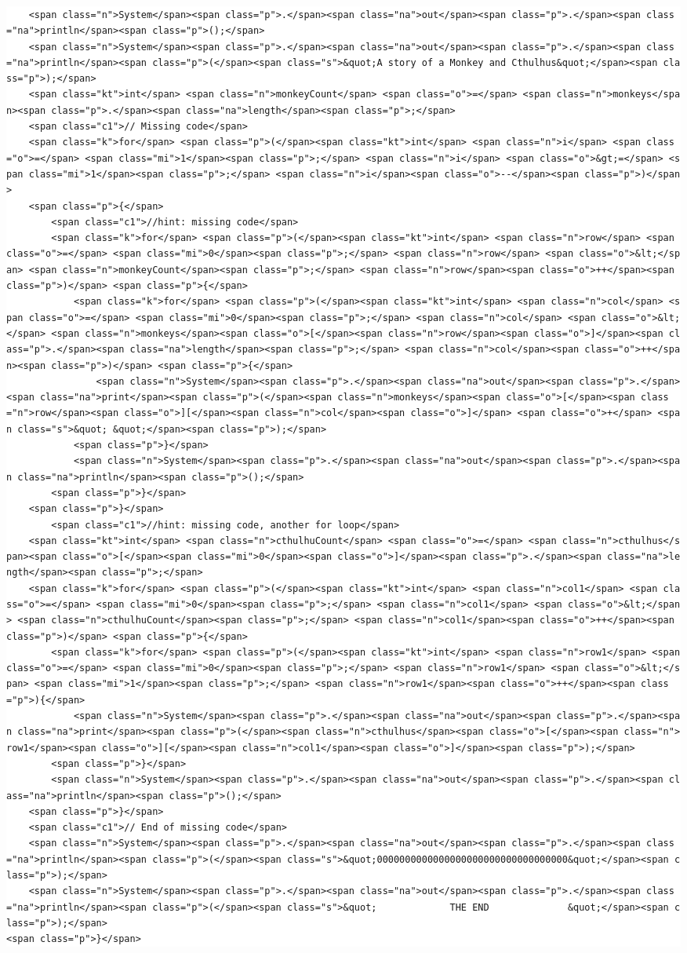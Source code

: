         <span class="n">System</span><span class="p">.</span><span class="na">out</span><span class="p">.</span><span class="na">println</span><span class="p">();</span>
        <span class="n">System</span><span class="p">.</span><span class="na">out</span><span class="p">.</span><span class="na">println</span><span class="p">(</span><span class="s">&quot;A story of a Monkey and Cthulhus&quot;</span><span class="p">);</span>
        <span class="kt">int</span> <span class="n">monkeyCount</span> <span class="o">=</span> <span class="n">monkeys</span><span class="p">.</span><span class="na">length</span><span class="p">;</span>
        <span class="c1">// Missing code</span>
        <span class="k">for</span> <span class="p">(</span><span class="kt">int</span> <span class="n">i</span> <span class="o">=</span> <span class="mi">1</span><span class="p">;</span> <span class="n">i</span> <span class="o">&gt;=</span> <span class="mi">1</span><span class="p">;</span> <span class="n">i</span><span class="o">--</span><span class="p">)</span>
        <span class="p">{</span>
            <span class="c1">//hint: missing code</span>
            <span class="k">for</span> <span class="p">(</span><span class="kt">int</span> <span class="n">row</span> <span class="o">=</span> <span class="mi">0</span><span class="p">;</span> <span class="n">row</span> <span class="o">&lt;</span> <span class="n">monkeyCount</span><span class="p">;</span> <span class="n">row</span><span class="o">++</span><span class="p">)</span> <span class="p">{</span>
                <span class="k">for</span> <span class="p">(</span><span class="kt">int</span> <span class="n">col</span> <span class="o">=</span> <span class="mi">0</span><span class="p">;</span> <span class="n">col</span> <span class="o">&lt;</span> <span class="n">monkeys</span><span class="o">[</span><span class="n">row</span><span class="o">]</span><span class="p">.</span><span class="na">length</span><span class="p">;</span> <span class="n">col</span><span class="o">++</span><span class="p">)</span> <span class="p">{</span>
                    <span class="n">System</span><span class="p">.</span><span class="na">out</span><span class="p">.</span><span class="na">print</span><span class="p">(</span><span class="n">monkeys</span><span class="o">[</span><span class="n">row</span><span class="o">][</span><span class="n">col</span><span class="o">]</span> <span class="o">+</span> <span class="s">&quot; &quot;</span><span class="p">);</span>
                <span class="p">}</span>
                <span class="n">System</span><span class="p">.</span><span class="na">out</span><span class="p">.</span><span class="na">println</span><span class="p">();</span>
            <span class="p">}</span>
        <span class="p">}</span>
            <span class="c1">//hint: missing code, another for loop</span>
        <span class="kt">int</span> <span class="n">cthulhuCount</span> <span class="o">=</span> <span class="n">cthulhus</span><span class="o">[</span><span class="mi">0</span><span class="o">]</span><span class="p">.</span><span class="na">length</span><span class="p">;</span>
        <span class="k">for</span> <span class="p">(</span><span class="kt">int</span> <span class="n">col1</span> <span class="o">=</span> <span class="mi">0</span><span class="p">;</span> <span class="n">col1</span> <span class="o">&lt;</span> <span class="n">cthulhuCount</span><span class="p">;</span> <span class="n">col1</span><span class="o">++</span><span class="p">)</span> <span class="p">{</span>
            <span class="k">for</span> <span class="p">(</span><span class="kt">int</span> <span class="n">row1</span> <span class="o">=</span> <span class="mi">0</span><span class="p">;</span> <span class="n">row1</span> <span class="o">&lt;</span> <span class="mi">1</span><span class="p">;</span> <span class="n">row1</span><span class="o">++</span><span class="p">){</span>
                <span class="n">System</span><span class="p">.</span><span class="na">out</span><span class="p">.</span><span class="na">print</span><span class="p">(</span><span class="n">cthulhus</span><span class="o">[</span><span class="n">row1</span><span class="o">][</span><span class="n">col1</span><span class="o">]</span><span class="p">);</span>
            <span class="p">}</span>
            <span class="n">System</span><span class="p">.</span><span class="na">out</span><span class="p">.</span><span class="na">println</span><span class="p">();</span>
        <span class="p">}</span>
        <span class="c1">// End of missing code</span>
        <span class="n">System</span><span class="p">.</span><span class="na">out</span><span class="p">.</span><span class="na">println</span><span class="p">(</span><span class="s">&quot;0000000000000000000000000000000000&quot;</span><span class="p">);</span>
        <span class="n">System</span><span class="p">.</span><span class="na">out</span><span class="p">.</span><span class="na">println</span><span class="p">(</span><span class="s">&quot;             THE END              &quot;</span><span class="p">);</span>
    <span class="p">}</span>

